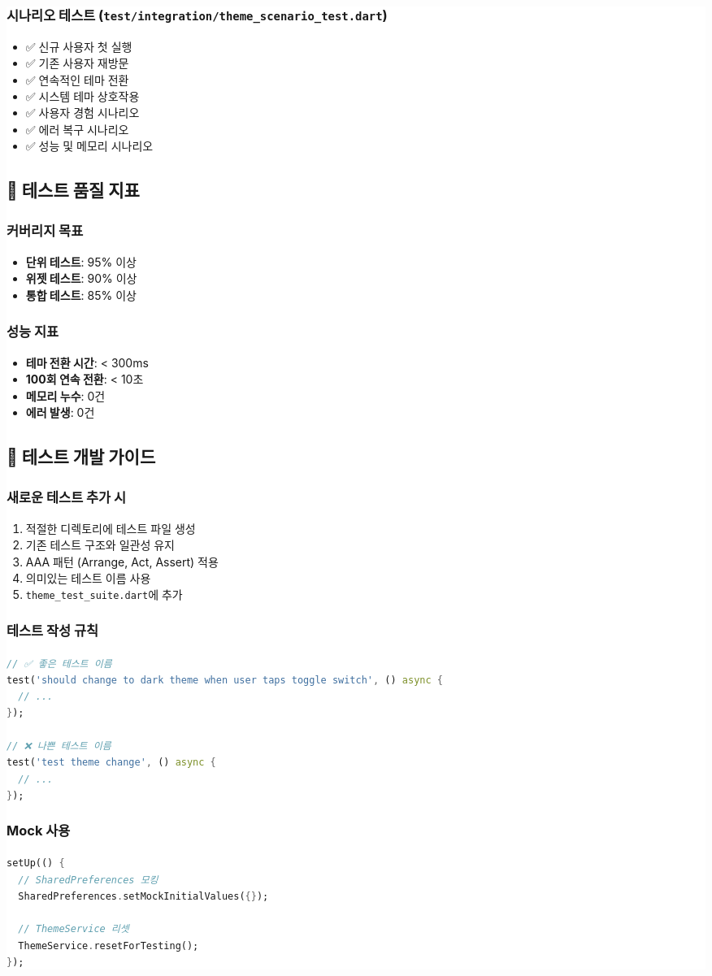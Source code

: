 ### 시나리오 테스트 (`test/integration/theme_scenario_test.dart`)
- ✅ 신규 사용자 첫 실행
- ✅ 기존 사용자 재방문
- ✅ 연속적인 테마 전환
- ✅ 시스템 테마 상호작용
- ✅ 사용자 경험 시나리오
- ✅ 에러 복구 시나리오
- ✅ 성능 및 메모리 시나리오

## 🎯 테스트 품질 지표

### 커버리지 목표
- **단위 테스트**: 95% 이상
- **위젯 테스트**: 90% 이상
- **통합 테스트**: 85% 이상

### 성능 지표
- **테마 전환 시간**: < 300ms
- **100회 연속 전환**: < 10초
- **메모리 누수**: 0건
- **에러 발생**: 0건

## 🔧 테스트 개발 가이드

### 새로운 테스트 추가 시
1. 적절한 디렉토리에 테스트 파일 생성
2. 기존 테스트 구조와 일관성 유지
3. AAA 패턴 (Arrange, Act, Assert) 적용
4. 의미있는 테스트 이름 사용
5. `theme_test_suite.dart`에 추가

### 테스트 작성 규칙
```dart
// ✅ 좋은 테스트 이름
test('should change to dark theme when user taps toggle switch', () async {
  // ...
});

// ❌ 나쁜 테스트 이름  
test('test theme change', () async {
  // ...
});
```

### Mock 사용
```dart
setUp(() {
  // SharedPreferences 모킹
  SharedPreferences.setMockInitialValues({});
  
  // ThemeService 리셋
  ThemeService.resetForTesting();
});
```
